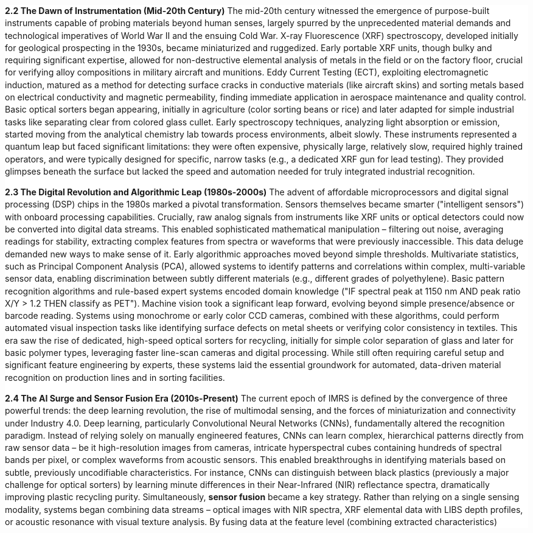 **2.2 The Dawn of Instrumentation (Mid-20th Century)**
The mid-20th century witnessed the emergence of purpose-built instruments capable of probing materials beyond human senses, largely spurred by the unprecedented material demands and technological imperatives of World War II and the ensuing Cold War. X-ray Fluorescence (XRF) spectroscopy, developed initially for geological prospecting in the 1930s, became miniaturized and ruggedized. Early portable XRF units, though bulky and requiring significant expertise, allowed for non-destructive elemental analysis of metals in the field or on the factory floor, crucial for verifying alloy compositions in military aircraft and munitions. Eddy Current Testing (ECT), exploiting electromagnetic induction, matured as a method for detecting surface cracks in conductive materials (like aircraft skins) and sorting metals based on electrical conductivity and magnetic permeability, finding immediate application in aerospace maintenance and quality control. Basic optical sorters began appearing, initially in agriculture (color sorting beans or rice) and later adapted for simple industrial tasks like separating clear from colored glass cullet. Early spectroscopy techniques, analyzing light absorption or emission, started moving from the analytical chemistry lab towards process environments, albeit slowly. These instruments represented a quantum leap but faced significant limitations: they were often expensive, physically large, relatively slow, required highly trained operators, and were typically designed for specific, narrow tasks (e.g., a dedicated XRF gun for lead testing). They provided glimpses beneath the surface but lacked the speed and automation needed for truly integrated industrial recognition.

**2.3 The Digital Revolution and Algorithmic Leap (1980s-2000s)**
The advent of affordable microprocessors and digital signal processing (DSP) chips in the 1980s marked a pivotal transformation. Sensors themselves became smarter ("intelligent sensors") with onboard processing capabilities. Crucially, raw analog signals from instruments like XRF units or optical detectors could now be converted into digital data streams. This enabled sophisticated mathematical manipulation – filtering out noise, averaging readings for stability, extracting complex features from spectra or waveforms that were previously inaccessible. This data deluge demanded new ways to make sense of it. Early algorithmic approaches moved beyond simple thresholds. Multivariate statistics, such as Principal Component Analysis (PCA), allowed systems to identify patterns and correlations within complex, multi-variable sensor data, enabling discrimination between subtly different materials (e.g., different grades of polyethylene). Basic pattern recognition algorithms and rule-based expert systems encoded domain knowledge ("IF spectral peak at 1150 nm AND peak ratio X/Y > 1.2 THEN classify as PET"). Machine vision took a significant leap forward, evolving beyond simple presence/absence or barcode reading. Systems using monochrome or early color CCD cameras, combined with these algorithms, could perform automated visual inspection tasks like identifying surface defects on metal sheets or verifying color consistency in textiles. This era saw the rise of dedicated, high-speed optical sorters for recycling, initially for simple color separation of glass and later for basic polymer types, leveraging faster line-scan cameras and digital processing. While still often requiring careful setup and significant feature engineering by experts, these systems laid the essential groundwork for automated, data-driven material recognition on production lines and in sorting facilities.

**2.4 The AI Surge and Sensor Fusion Era (2010s-Present)**
The current epoch of IMRS is defined by the convergence of three powerful trends: the deep learning revolution, the rise of multimodal sensing, and the forces of miniaturization and connectivity under Industry 4.0. Deep learning, particularly Convolutional Neural Networks (CNNs), fundamentally altered the recognition paradigm. Instead of relying solely on manually engineered features, CNNs can learn complex, hierarchical patterns directly from raw sensor data – be it high-resolution images from cameras, intricate hyperspectral cubes containing hundreds of spectral bands per pixel, or complex waveforms from acoustic sensors. This enabled breakthroughs in identifying materials based on subtle, previously uncodifiable characteristics. For instance, CNNs can distinguish between black plastics (previously a major challenge for optical sorters) by learning minute differences in their Near-Infrared (NIR) reflectance spectra, dramatically improving plastic recycling purity. Simultaneously, **sensor fusion** became a key strategy. Rather than relying on a single sensing modality, systems began combining data streams – optical images with NIR spectra, XRF elemental data with LIBS depth profiles, or acoustic resonance with visual texture analysis. By fusing data at the feature level (combining extracted characteristics)
